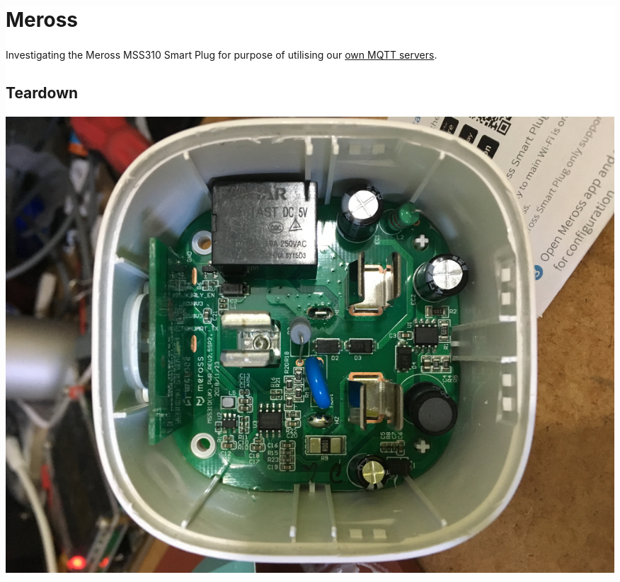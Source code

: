 # Meross
Investigating the Meross MSS310 Smart Plug for purpose of utilising our <a href="https://github.com/bytespider/Meross/wiki/MQTT">own MQTT servers</a>.



## Teardown
![alt text](https://raw.githubusercontent.com/bytespider/Meross/master/teardown/IMG_6869.JPG)